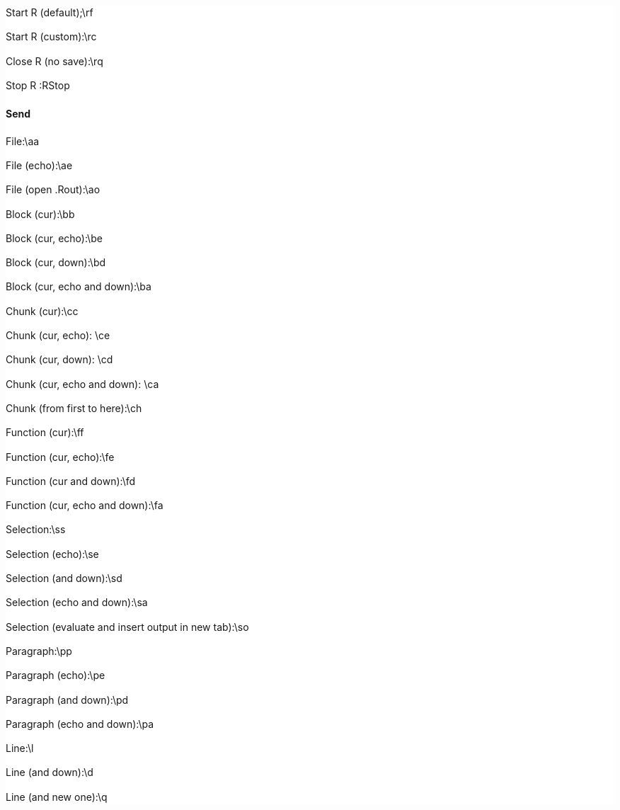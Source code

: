 Start R (default);\rf

Start R (custom):\rc

Close R (no save):\rq

Stop R  :RStop


#### Send

File:\aa

File (echo):\ae

File (open .Rout):\ao

Block (cur):\bb

Block (cur, echo):\be

Block (cur, down):\bd

Block (cur, echo and down):\ba

Chunk (cur):\cc

Chunk (cur, echo): \ce

Chunk (cur, down): \cd

Chunk (cur, echo and down): \ca

Chunk (from first to here):\ch

Function (cur):\ff

Function (cur, echo):\fe

Function (cur and down):\fd

Function (cur, echo and down):\fa

Selection:\ss

Selection (echo):\se

Selection (and down):\sd

Selection (echo and down):\sa

Selection (evaluate and insert output in new tab):\so

Paragraph:\pp

Paragraph (echo):\pe

Paragraph (and down):\pd

Paragraph (echo and down):\pa

Line:\l

Line (and down):\d

Line (and new one):\q
